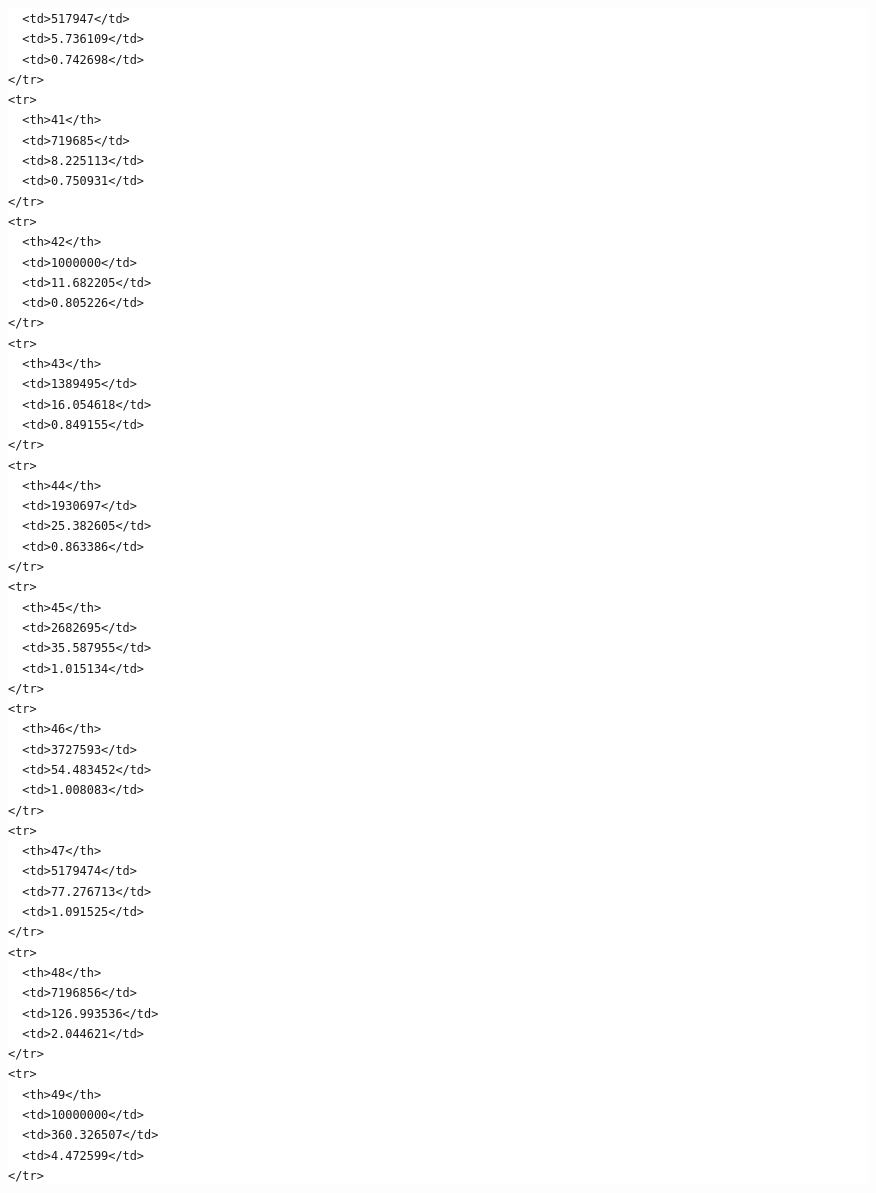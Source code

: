      <td>517947</td>
      <td>5.736109</td>
      <td>0.742698</td>
    </tr>
    <tr>
      <th>41</th>
      <td>719685</td>
      <td>8.225113</td>
      <td>0.750931</td>
    </tr>
    <tr>
      <th>42</th>
      <td>1000000</td>
      <td>11.682205</td>
      <td>0.805226</td>
    </tr>
    <tr>
      <th>43</th>
      <td>1389495</td>
      <td>16.054618</td>
      <td>0.849155</td>
    </tr>
    <tr>
      <th>44</th>
      <td>1930697</td>
      <td>25.382605</td>
      <td>0.863386</td>
    </tr>
    <tr>
      <th>45</th>
      <td>2682695</td>
      <td>35.587955</td>
      <td>1.015134</td>
    </tr>
    <tr>
      <th>46</th>
      <td>3727593</td>
      <td>54.483452</td>
      <td>1.008083</td>
    </tr>
    <tr>
      <th>47</th>
      <td>5179474</td>
      <td>77.276713</td>
      <td>1.091525</td>
    </tr>
    <tr>
      <th>48</th>
      <td>7196856</td>
      <td>126.993536</td>
      <td>2.044621</td>
    </tr>
    <tr>
      <th>49</th>
      <td>10000000</td>
      <td>360.326507</td>
      <td>4.472599</td>
    </tr>
  </tbody>
</table>
</div>
